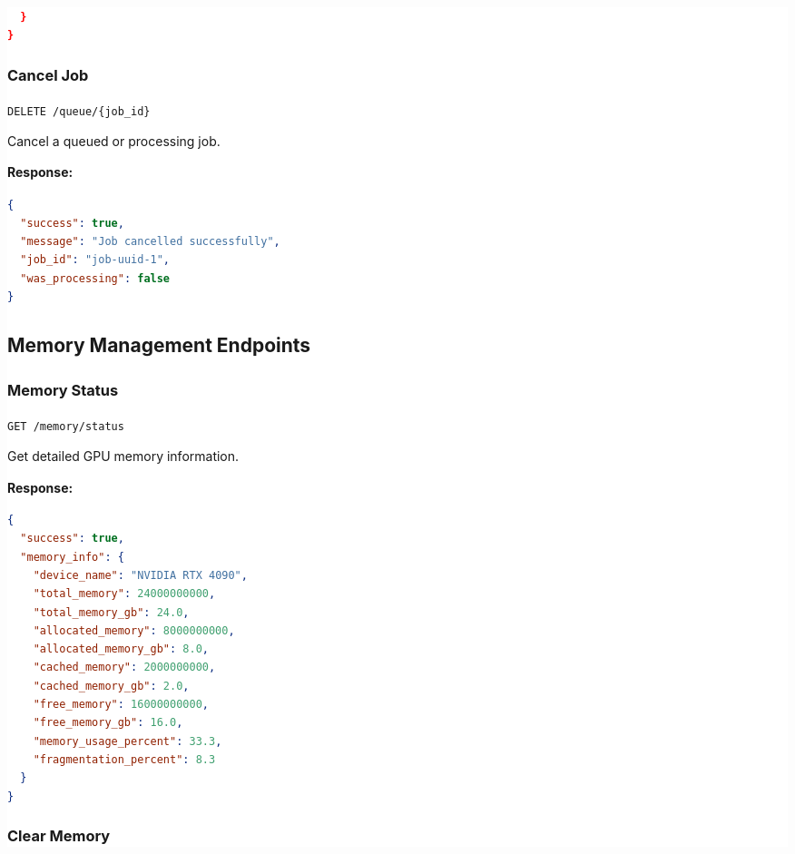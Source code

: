 ```json
  }
}
```

### Cancel Job

```http
DELETE /queue/{job_id}
```

Cancel a queued or processing job.

**Response:**

```json
{
  "success": true,
  "message": "Job cancelled successfully",
  "job_id": "job-uuid-1",
  "was_processing": false
}
```

## Memory Management Endpoints

### Memory Status

```http
GET /memory/status
```

Get detailed GPU memory information.

**Response:**

```json
{
  "success": true,
  "memory_info": {
    "device_name": "NVIDIA RTX 4090",
    "total_memory": 24000000000,
    "total_memory_gb": 24.0,
    "allocated_memory": 8000000000,
    "allocated_memory_gb": 8.0,
    "cached_memory": 2000000000,
    "cached_memory_gb": 2.0,
    "free_memory": 16000000000,
    "free_memory_gb": 16.0,
    "memory_usage_percent": 33.3,
    "fragmentation_percent": 8.3
  }
}
```

### Clear Memory

